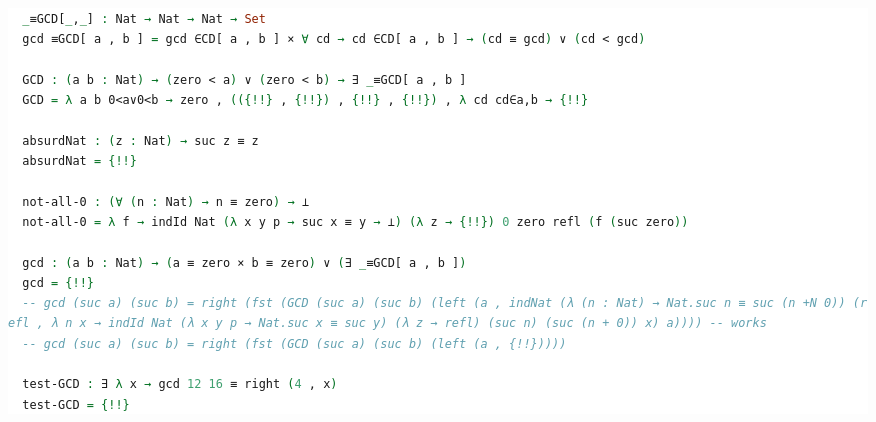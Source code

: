 ```agda
  _≡GCD[_,_] : Nat → Nat → Nat → Set
  gcd ≡GCD[ a , b ] = gcd ∈CD[ a , b ] × ∀ cd → cd ∈CD[ a , b ] → (cd ≡ gcd) ∨ (cd < gcd)

  GCD : (a b : Nat) → (zero < a) ∨ (zero < b) → ∃ _≡GCD[ a , b ]
  GCD = λ a b 0<a∨0<b → zero , (({!!} , {!!}) , {!!} , {!!}) , λ cd cd∈a,b → {!!}

  absurdNat : (z : Nat) → suc z ≡ z
  absurdNat = {!!}

  not-all-0 : (∀ (n : Nat) → n ≡ zero) → ⊥
  not-all-0 = λ f → indId Nat (λ x y p → suc x ≡ y → ⊥) (λ z → {!!}) 0 zero refl (f (suc zero))

  gcd : (a b : Nat) → (a ≡ zero × b ≡ zero) ∨ (∃ _≡GCD[ a , b ])
  gcd = {!!}
  -- gcd (suc a) (suc b) = right (fst (GCD (suc a) (suc b) (left (a , indNat (λ (n : Nat) → Nat.suc n ≡ suc (n +N 0)) (refl , λ n x → indId Nat (λ x y p → Nat.suc x ≡ suc y) (λ z → refl) (suc n) (suc (n + 0)) x) a)))) -- works
  -- gcd (suc a) (suc b) = right (fst (GCD (suc a) (suc b) (left (a , {!!}))))

  test-GCD : ∃ λ x → gcd 12 16 ≡ right (4 , x)
  test-GCD = {!!}
```
